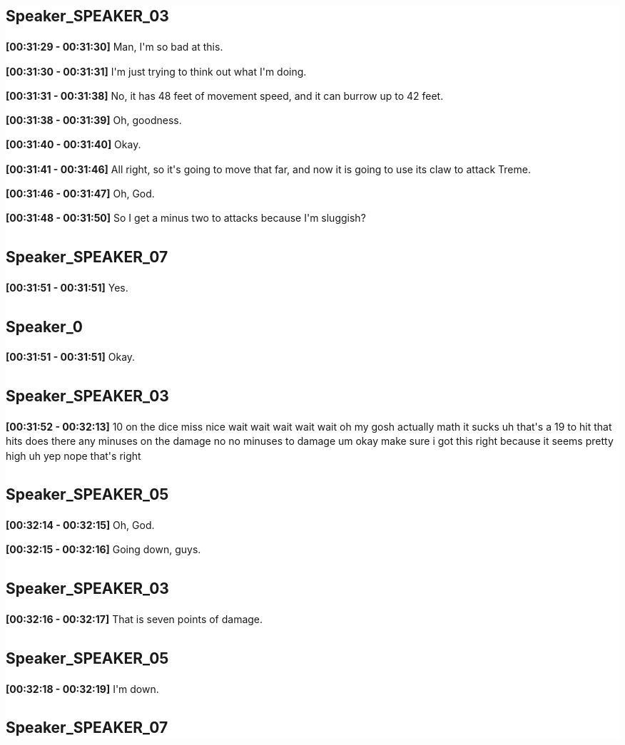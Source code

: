
## Speaker_SPEAKER_03

**[00:31:29 - 00:31:30]** Man, I'm so bad at this.

**[00:31:30 - 00:31:31]** I'm just trying to think out what I'm doing.

**[00:31:31 - 00:31:38]** No, it has 48 feet of movement speed, and it can burrow up to 42 feet.

**[00:31:38 - 00:31:39]** Oh, goodness.

**[00:31:40 - 00:31:40]** Okay.

**[00:31:41 - 00:31:46]** All right, so it's going to move that far, and now it is going to use its claw to attack Treme.

**[00:31:46 - 00:31:47]** Oh, God.

**[00:31:48 - 00:31:50]** So I get a minus two to attacks because I'm sluggish?


## Speaker_SPEAKER_07

**[00:31:51 - 00:31:51]** Yes.


## Speaker_0

**[00:31:51 - 00:31:51]** Okay.


## Speaker_SPEAKER_03

**[00:31:52 - 00:32:13]** 10 on the dice miss nice wait wait wait wait wait oh my gosh actually math it sucks uh that's a 19 to hit that hits does there any minuses on the damage no no minuses to damage um okay make sure i got this right because it seems pretty high uh yep nope that's right


## Speaker_SPEAKER_05

**[00:32:14 - 00:32:15]** Oh, God.

**[00:32:15 - 00:32:16]** Going down, guys.


## Speaker_SPEAKER_03

**[00:32:16 - 00:32:17]** That is seven points of damage.


## Speaker_SPEAKER_05

**[00:32:18 - 00:32:19]** I'm down.


## Speaker_SPEAKER_07
